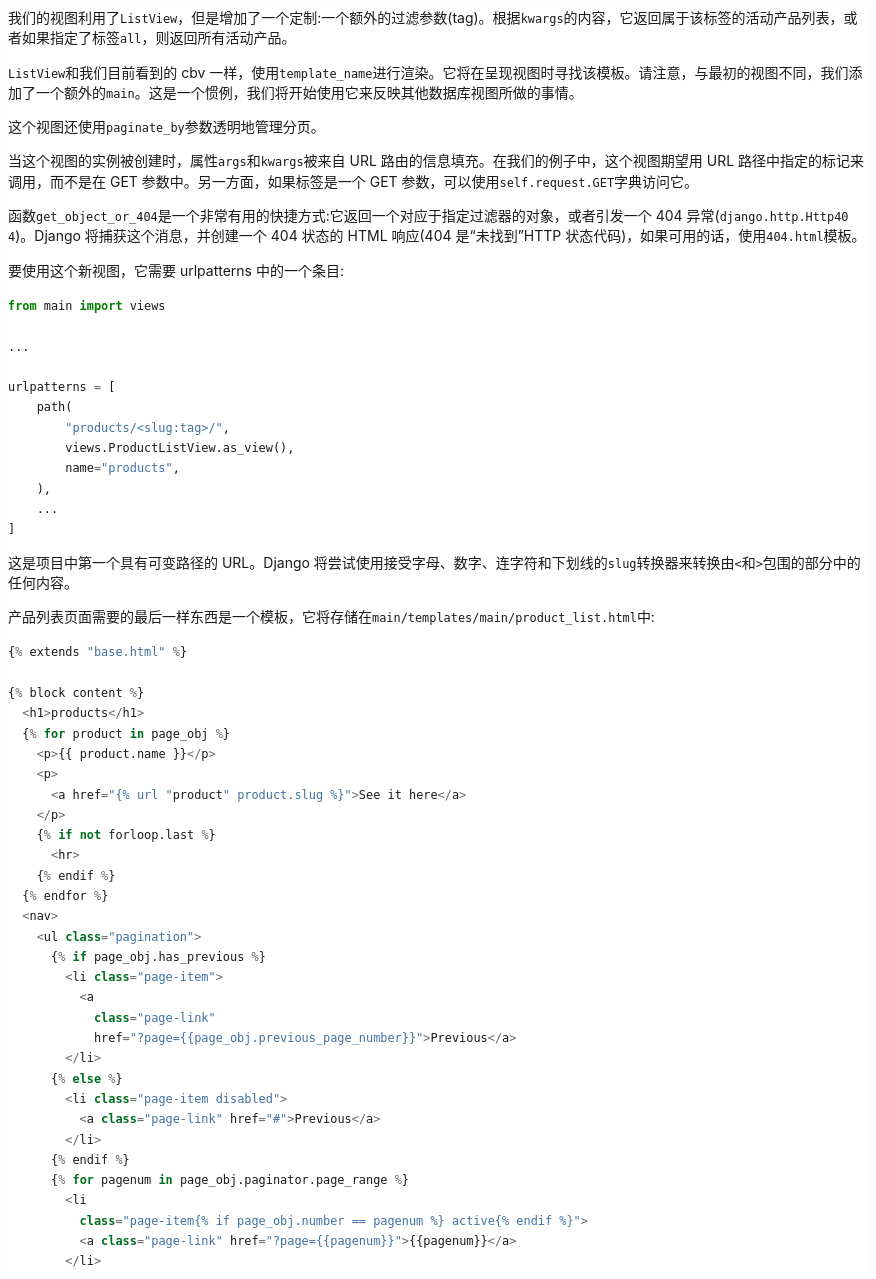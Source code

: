 我们的视图利用了`ListView`，但是增加了一个定制:一个额外的过滤参数(tag)。根据`kwargs`的内容，它返回属于该标签的活动产品列表，或者如果指定了标签`all`，则返回所有活动产品。

`ListView`和我们目前看到的 cbv 一样，使用`template_name`进行渲染。它将在呈现视图时寻找该模板。请注意，与最初的视图不同，我们添加了一个额外的`main`。这是一个惯例，我们将开始使用它来反映其他数据库视图所做的事情。

这个视图还使用`paginate_by`参数透明地管理分页。

当这个视图的实例被创建时，属性`args`和`kwargs`被来自 URL 路由的信息填充。在我们的例子中，这个视图期望用 URL 路径中指定的标记来调用，而不是在 GET 参数中。另一方面，如果标签是一个 GET 参数，可以使用`self.request.GET`字典访问它。

函数`get_object_or_404`是一个非常有用的快捷方式:它返回一个对应于指定过滤器的对象，或者引发一个 404 异常(`django.http.Http404`)。Django 将捕获这个消息，并创建一个 404 状态的 HTML 响应(404 是“未找到”HTTP 状态代码)，如果可用的话，使用`404.html`模板。

要使用这个新视图，它需要 urlpatterns 中的一个条目:

```py
from main import views

...

urlpatterns = [
    path(
        "products/<slug:tag>/",
        views.ProductListView.as_view(),
        name="products",
    ),
    ...
]

```

这是项目中第一个具有可变路径的 URL。Django 将尝试使用接受字母、数字、连字符和下划线的`slug`转换器来转换由`<`和`>`包围的部分中的任何内容。

产品列表页面需要的最后一样东西是一个模板，它将存储在`main/templates/main/product_list.html`中:

```py
{% extends "base.html" %}

{% block content %}
  <h1>products</h1>
  {% for product in page_obj %}
    <p>{{ product.name }}</p>
    <p>
      <a href="{% url "product" product.slug %}">See it here</a>
    </p>
    {% if not forloop.last %}
      <hr>
    {% endif %}
  {% endfor %}
  <nav>
    <ul class="pagination">
      {% if page_obj.has_previous %}
        <li class="page-item">
          <a
            class="page-link"
            href="?page={{page_obj.previous_page_number}}">Previous</a>
        </li>
      {% else %}
        <li class="page-item disabled">
          <a class="page-link" href="#">Previous</a>
        </li>
      {% endif %}
      {% for pagenum in page_obj.paginator.page_range %}
        <li
          class="page-item{% if page_obj.number == pagenum %} active{% endif %}">
          <a class="page-link" href="?page={{pagenum}}">{{pagenum}}</a>
        </li>

```